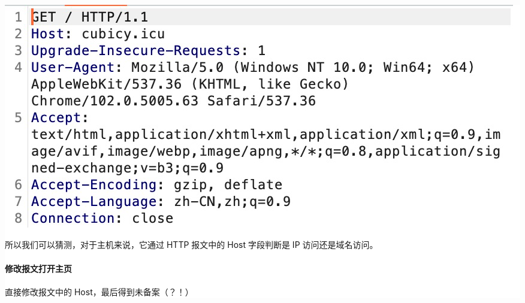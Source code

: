 ![image-20240704215626019](../../../assets/image-20240704215626019.png)

所以我们可以猜测，对于主机来说，它通过 HTTP 报文中的 Host 字段判断是 IP 访问还是域名访问。

#### 修改报文打开主页

直接修改报文中的 Host，最后得到未备案（？！）
